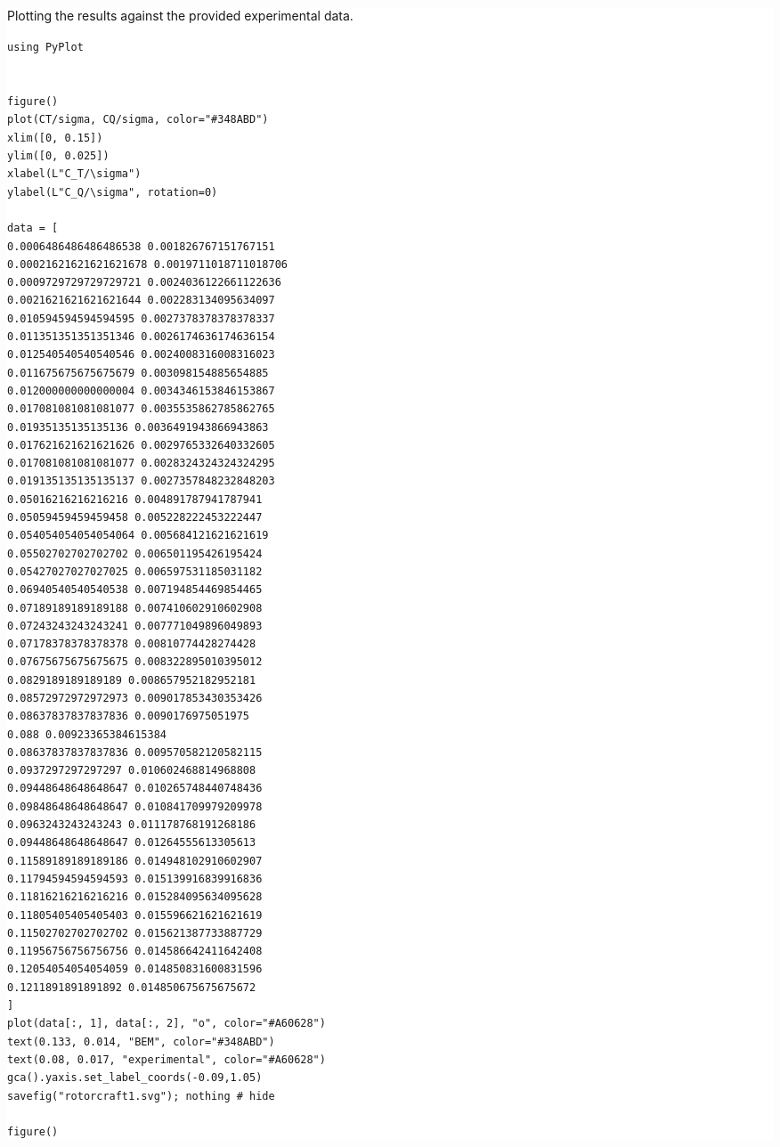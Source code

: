 Plotting the results against the provided experimental data.

```@example heli
using PyPlot


figure()
plot(CT/sigma, CQ/sigma, color="#348ABD")
xlim([0, 0.15])
ylim([0, 0.025])
xlabel(L"C_T/\sigma")
ylabel(L"C_Q/\sigma", rotation=0)

data = [
0.0006486486486486538 0.001826767151767151
0.00021621621621621678 0.0019711018711018706
0.0009729729729729721 0.0024036122661122636
0.0021621621621621644 0.002283134095634097
0.010594594594594595 0.0027378378378378337
0.011351351351351346 0.0026174636174636154
0.012540540540540546 0.0024008316008316023
0.011675675675675679 0.003098154885654885
0.012000000000000004 0.0034346153846153867
0.017081081081081077 0.0035535862785862765
0.01935135135135136 0.0036491943866943863
0.017621621621621626 0.0029765332640332605
0.017081081081081077 0.0028324324324324295
0.019135135135135137 0.0027357848232848203
0.05016216216216216 0.004891787941787941
0.05059459459459458 0.005228222453222447
0.054054054054054064 0.005684121621621619
0.05502702702702702 0.006501195426195424
0.05427027027027025 0.006597531185031182
0.06940540540540538 0.007194854469854465
0.07189189189189188 0.007410602910602908
0.07243243243243241 0.007771049896049893
0.07178378378378378 0.00810774428274428
0.07675675675675675 0.008322895010395012
0.0829189189189189 0.008657952182952181
0.08572972972972973 0.009017853430353426
0.08637837837837836 0.0090176975051975
0.088 0.00923365384615384
0.08637837837837836 0.009570582120582115
0.0937297297297297 0.010602468814968808
0.09448648648648647 0.010265748440748436
0.09848648648648647 0.010841709979209978
0.0963243243243243 0.011178768191268186
0.09448648648648647 0.01264555613305613
0.11589189189189186 0.014948102910602907
0.11794594594594593 0.015139916839916836
0.11816216216216216 0.015284095634095628
0.11805405405405403 0.015596621621621619
0.11502702702702702 0.015621387733887729
0.11956756756756756 0.014586642411642408
0.12054054054054059 0.014850831600831596
0.1211891891891892 0.014850675675675672
]
plot(data[:, 1], data[:, 2], "o", color="#A60628")
text(0.133, 0.014, "BEM", color="#348ABD")
text(0.08, 0.017, "experimental", color="#A60628")
gca().yaxis.set_label_coords(-0.09,1.05)
savefig("rotorcraft1.svg"); nothing # hide

figure()
```